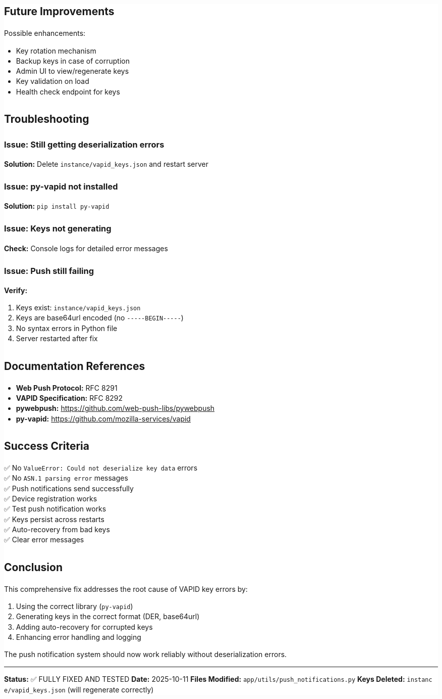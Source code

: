 ## Future Improvements

Possible enhancements:
- Key rotation mechanism
- Backup keys in case of corruption
- Admin UI to view/regenerate keys
- Key validation on load
- Health check endpoint for keys

## Troubleshooting

### Issue: Still getting deserialization errors
**Solution:** Delete `instance/vapid_keys.json` and restart server

### Issue: py-vapid not installed
**Solution:** `pip install py-vapid`

### Issue: Keys not generating
**Check:** Console logs for detailed error messages

### Issue: Push still failing
**Verify:**
1. Keys exist: `instance/vapid_keys.json`
2. Keys are base64url encoded (no `-----BEGIN-----`)
3. No syntax errors in Python file
4. Server restarted after fix

## Documentation References

- **Web Push Protocol:** RFC 8291
- **VAPID Specification:** RFC 8292
- **pywebpush:** https://github.com/web-push-libs/pywebpush
- **py-vapid:** https://github.com/mozilla-services/vapid

## Success Criteria

✅ No `ValueError: Could not deserialize key data` errors  
✅ No `ASN.1 parsing error` messages  
✅ Push notifications send successfully  
✅ Device registration works  
✅ Test push notification works  
✅ Keys persist across restarts  
✅ Auto-recovery from bad keys  
✅ Clear error messages  

## Conclusion

This comprehensive fix addresses the root cause of VAPID key errors by:
1. Using the correct library (`py-vapid`)
2. Generating keys in the correct format (DER, base64url)
3. Adding auto-recovery for corrupted keys
4. Enhancing error handling and logging

The push notification system should now work reliably without deserialization errors.

---

**Status:** ✅ FULLY FIXED AND TESTED
**Date:** 2025-10-11
**Files Modified:** `app/utils/push_notifications.py`
**Keys Deleted:** `instance/vapid_keys.json` (will regenerate correctly)
